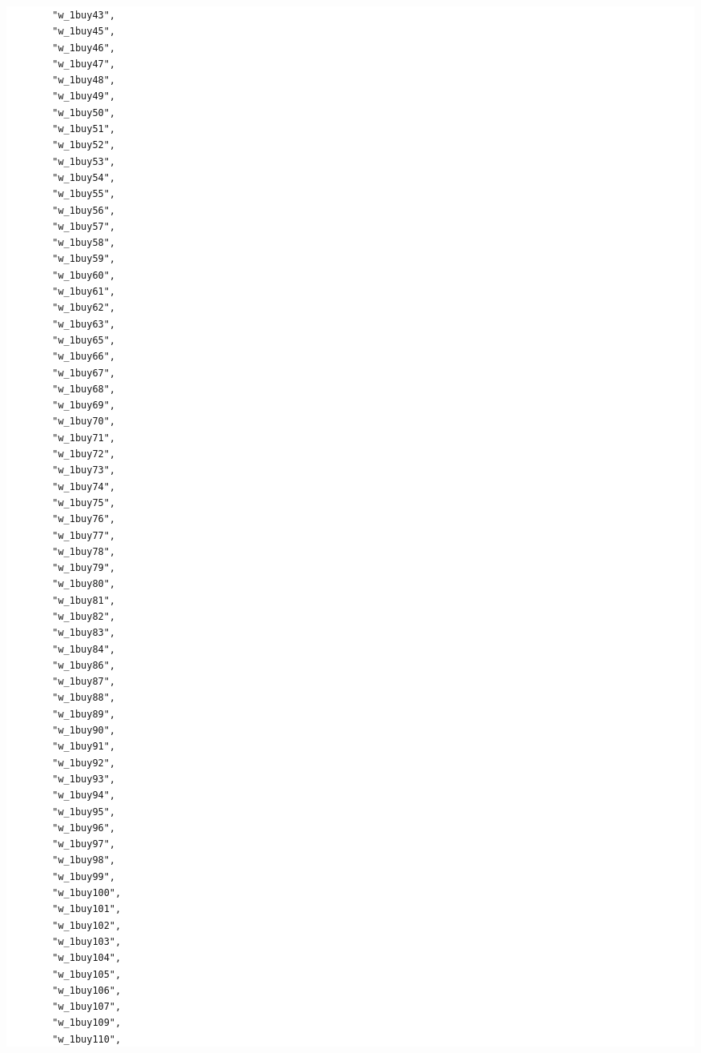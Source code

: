             "w_1buy43",
            "w_1buy45",
            "w_1buy46",
            "w_1buy47",
            "w_1buy48",
            "w_1buy49",
            "w_1buy50",
            "w_1buy51",
            "w_1buy52",
            "w_1buy53",
            "w_1buy54",
            "w_1buy55",
            "w_1buy56",
            "w_1buy57",
            "w_1buy58",
            "w_1buy59",
            "w_1buy60",
            "w_1buy61",
            "w_1buy62",
            "w_1buy63",
            "w_1buy65",
            "w_1buy66",
            "w_1buy67",
            "w_1buy68",
            "w_1buy69",
            "w_1buy70",
            "w_1buy71",
            "w_1buy72",
            "w_1buy73",
            "w_1buy74",
            "w_1buy75",
            "w_1buy76",
            "w_1buy77",
            "w_1buy78",
            "w_1buy79",
            "w_1buy80",
            "w_1buy81",
            "w_1buy82",
            "w_1buy83",
            "w_1buy84",
            "w_1buy86",
            "w_1buy87",
            "w_1buy88",
            "w_1buy89",
            "w_1buy90",
            "w_1buy91",
            "w_1buy92",
            "w_1buy93",
            "w_1buy94",
            "w_1buy95",
            "w_1buy96",
            "w_1buy97",
            "w_1buy98",
            "w_1buy99",
            "w_1buy100",
            "w_1buy101",
            "w_1buy102",
            "w_1buy103",
            "w_1buy104",
            "w_1buy105",
            "w_1buy106",
            "w_1buy107",
            "w_1buy109",
            "w_1buy110",